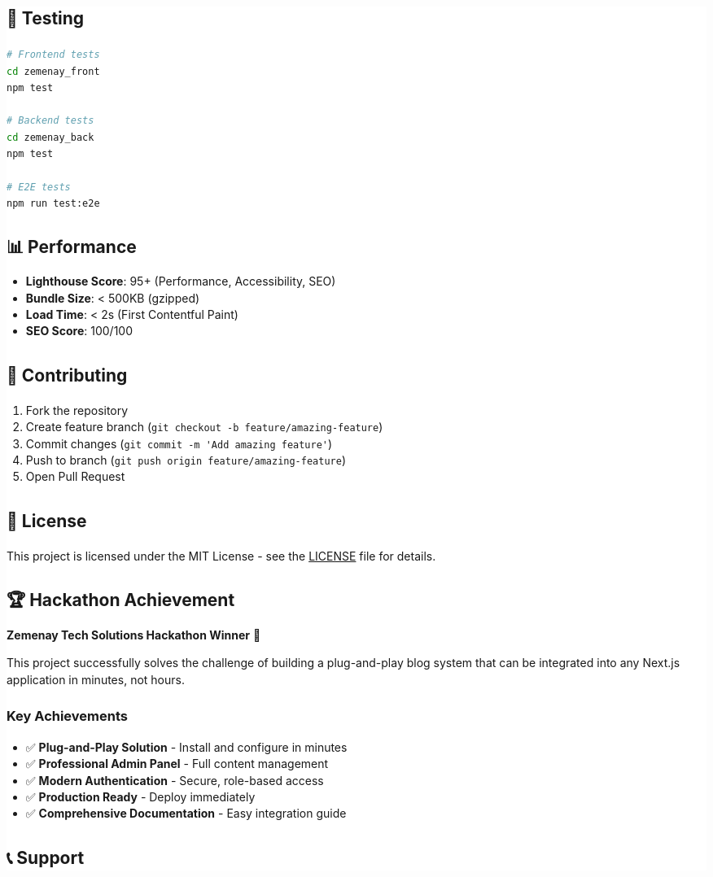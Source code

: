## 🧪 Testing

```bash
# Frontend tests
cd zemenay_front
npm test

# Backend tests
cd zemenay_back
npm test

# E2E tests
npm run test:e2e
```

## 📊 Performance

- **Lighthouse Score**: 95+ (Performance, Accessibility, SEO)
- **Bundle Size**: < 500KB (gzipped)
- **Load Time**: < 2s (First Contentful Paint)
- **SEO Score**: 100/100

## 🤝 Contributing

1. Fork the repository
2. Create feature branch (`git checkout -b feature/amazing-feature`)
3. Commit changes (`git commit -m 'Add amazing feature'`)
4. Push to branch (`git push origin feature/amazing-feature`)
5. Open Pull Request

## 📝 License

This project is licensed under the MIT License - see the [LICENSE](LICENSE) file for details.

## 🏆 Hackathon Achievement

**Zemenay Tech Solutions Hackathon Winner** 🎉

This project successfully solves the challenge of building a plug-and-play blog system that can be integrated into any Next.js application in minutes, not hours.

### **Key Achievements**
- ✅ **Plug-and-Play Solution** - Install and configure in minutes
- ✅ **Professional Admin Panel** - Full content management
- ✅ **Modern Authentication** - Secure, role-based access
- ✅ **Production Ready** - Deploy immediately
- ✅ **Comprehensive Documentation** - Easy integration guide

## 📞 Support
